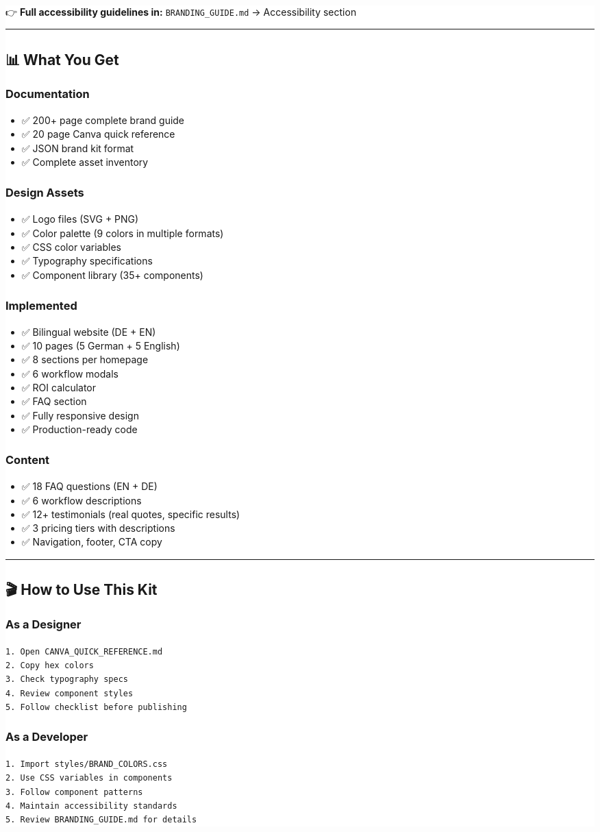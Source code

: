 👉 **Full accessibility guidelines in:** `BRANDING_GUIDE.md` → Accessibility section

---

## 📊 What You Get

### Documentation
- ✅ 200+ page complete brand guide
- ✅ 20 page Canva quick reference
- ✅ JSON brand kit format
- ✅ Complete asset inventory

### Design Assets
- ✅ Logo files (SVG + PNG)
- ✅ Color palette (9 colors in multiple formats)
- ✅ CSS color variables
- ✅ Typography specifications
- ✅ Component library (35+ components)

### Implemented
- ✅ Bilingual website (DE + EN)
- ✅ 10 pages (5 German + 5 English)
- ✅ 8 sections per homepage
- ✅ 6 workflow modals
- ✅ ROI calculator
- ✅ FAQ section
- ✅ Fully responsive design
- ✅ Production-ready code

### Content
- ✅ 18 FAQ questions (EN + DE)
- ✅ 6 workflow descriptions
- ✅ 12+ testimonials (real quotes, specific results)
- ✅ 3 pricing tiers with descriptions
- ✅ Navigation, footer, CTA copy

---

## 🎬 How to Use This Kit

### As a Designer
```
1. Open CANVA_QUICK_REFERENCE.md
2. Copy hex colors
3. Check typography specs
4. Review component styles
5. Follow checklist before publishing
```

### As a Developer
```
1. Import styles/BRAND_COLORS.css
2. Use CSS variables in components
3. Follow component patterns
4. Maintain accessibility standards
5. Review BRANDING_GUIDE.md for details
```
